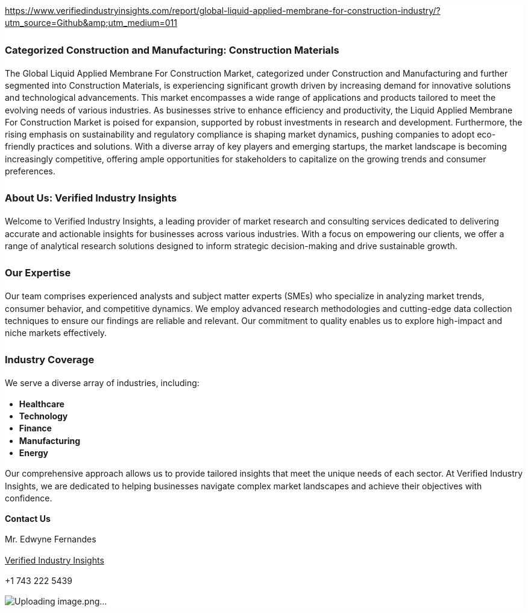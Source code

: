 </strong><a href="https://www.verifiedindustryinsights.com/report/global-liquid-applied-membrane-for-construction-industry/?utm_source=Github&amp;utm_medium=011">https://www.verifiedindustryinsights.com/report/global-liquid-applied-membrane-for-construction-industry/?utm_source=Github&amp;utm_medium=011</a>&nbsp;</p><h3>Categorized Construction and Manufacturing: Construction Materials </h3><p>The Global Liquid Applied Membrane For Construction Market, categorized under Construction and Manufacturing and further segmented into Construction Materials, is experiencing significant growth driven by increasing demand for innovative solutions and technological advancements. This market encompasses a wide range of applications and products tailored to meet the evolving needs of various industries. As businesses strive to enhance efficiency and productivity, the Liquid Applied Membrane For Construction Market is poised for expansion, supported by robust investments in research and development. Furthermore, the rising emphasis on sustainability and regulatory compliance is shaping market dynamics, pushing companies to adopt eco-friendly practices and solutions. With a diverse array of key players and emerging startups, the market landscape is becoming increasingly competitive, offering ample opportunities for stakeholders to capitalize on the growing trends and consumer preferences.</p><h3>About Us: Verified Industry Insights</h3><p>Welcome to Verified Industry Insights, a leading provider of market research and consulting services dedicated to delivering accurate and actionable insights for businesses across various industries. With a focus on empowering our clients, we offer a range of analytical research solutions designed to inform strategic decision-making and drive sustainable growth.</p><h3>Our Expertise</h3><p>Our team comprises experienced analysts and subject matter experts (SMEs) who specialize in analyzing market trends, consumer behavior, and competitive dynamics. We employ advanced research methodologies and cutting-edge data collection techniques to ensure our findings are reliable and relevant. Our commitment to quality enables us to explore high-impact and niche markets effectively.</p><h3>Industry Coverage</h3><p>We serve a diverse array of industries, including:</p><ul><li><strong>Healthcare</strong></li><li><strong>Technology</strong></li><li><strong>Finance</strong></li><li><strong>Manufacturing</strong></li><li><strong>Energy</strong></li></ul><p>Our comprehensive approach allows us to provide tailored insights that meet the unique needs of each sector. At Verified Industry Insights, we are dedicated to helping businesses navigate complex market landscapes and achieve their objectives with confidence.</p><p><strong>Contact Us</strong></p><p>Mr. Edwyne Fernandes</p><p><a href="https://www.verifiedindustryinsights.com/">Verified Industry Insights</a></p><p>+1 743 222 5439</p>
![Uploading image.png…]()
